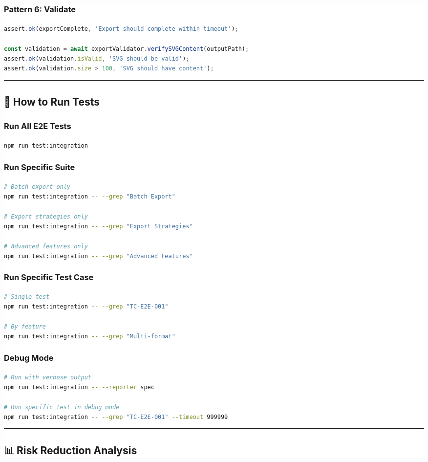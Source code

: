 ### Pattern 6: Validate
```typescript
assert.ok(exportComplete, 'Export should complete within timeout');

const validation = await exportValidator.verifySVGContent(outputPath);
assert.ok(validation.isValid, 'SVG should be valid');
assert.ok(validation.size > 100, 'SVG should have content');
```

---

## 🚀 How to Run Tests

### Run All E2E Tests
```bash
npm run test:integration
```

### Run Specific Suite
```bash
# Batch export only
npm run test:integration -- --grep "Batch Export"

# Export strategies only
npm run test:integration -- --grep "Export Strategies"

# Advanced features only
npm run test:integration -- --grep "Advanced Features"
```

### Run Specific Test Case
```bash
# Single test
npm run test:integration -- --grep "TC-E2E-001"

# By feature
npm run test:integration -- --grep "Multi-format"
```

### Debug Mode
```bash
# Run with verbose output
npm run test:integration -- --reporter spec

# Run specific test in debug mode
npm run test:integration -- --grep "TC-E2E-001" --timeout 999999
```

---

## 📊 Risk Reduction Analysis
